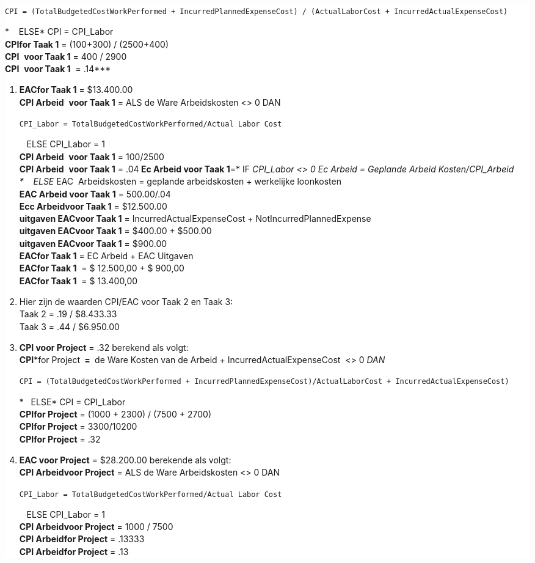    ```
   CPI = (TotalBudgetedCostWorkPerformed + IncurredPlannedExpenseCost) / (ActualLaborCost + IncurredActualExpenseCost)
   ```

   *    ELSE* CPI = CPI_Labor\
   **CPI**&#x200B;**for Taak 1** = (100+300) / (2500+400)\
   **CPI**  **voor Taak 1** = 400 / 2900\
   **CPI**  **voor Taak 1**  = .14***

1. **EAC**&#x200B;**for Taak 1** = $13.400.00\
   **CPI Arbeid**  **voor Taak 1** = ALS de Ware Arbeidskosten &lt;> 0 DAN

   ```
   CPI_Labor = TotalBudgetedCostWorkPerformed/Actual Labor Cost
   ```

      ELSE CPI_Labor = 1\
   **CPI Arbeid**  **voor Taak 1** = 100/2500\
   **CPI Arbeid**  **voor Taak 1** = .04 **&#x200B;**&#x200B;**&#x200B; Ec Arbeid &#x200B;**&#x200B;**voor Taak 1 &#x200B;**=* IF *CPI_Labor &lt;> 0* *Ec Arbeid = Geplande Arbeid Kosten/CPI_Arbeid\
   *    ELSE* EAC  Arbeidskosten = geplande arbeidskosten + werkelijke loonkosten\
   **EAC Arbeid &#x200B;**&#x200B;**voor Taak 1** = 500.00/.04\
   **Ecc Arbeid**&#x200B;**voor Taak 1** = $12.500.00\
   **uitgaven EAC**&#x200B;**voor Taak 1** = IncurredActualExpenseCost + NotIncurredPlannedExpense\
   **uitgaven EAC**&#x200B;**voor Taak 1** = $400.00 + $500.00\
   **uitgaven EAC**&#x200B;**voor Taak 1** = $900.00\
   **EAC**&#x200B;**for Taak 1** = EC Arbeid + EAC Uitgaven\
   **EAC**&#x200B;**for Taak 1**  = $ 12.500,00 + $ 900,00\
   **EAC**&#x200B;**for Taak 1**  = $ 13.400,00

1. Hier zijn de waarden CPI/EAC voor Taak 2 en Taak 3:\
   Taak 2 = .19 / $8.433.33\
   Taak 3 = .44 / $6.950.00

1. **CPI voor Project** = .32 berekend als volgt:\
   **CPI***for Project **&#x200B; = &#x200B;** de Ware Kosten van de Arbeid + IncurredActualExpenseCost  &lt;> 0 *DAN*

   ```
   CPI = (TotalBudgetedCostWorkPerformed + IncurredPlannedExpenseCost)/ActualLaborCost + IncurredActualExpenseCost)
   ```

   *   ELSE* CPI = CPI_Labor\
   **CPI**&#x200B;**for Project** = (1000 + 2300) / (7500 + 2700)\
   **CPI**&#x200B;**for Project** = 3300/10200\
   **CPI**&#x200B;**for Project** = .32

1. **EAC voor Project** = $28.200.00 berekende als volgt:\
   **CPI Arbeid**&#x200B;**voor Project** = ALS de Ware Arbeidskosten &lt;> 0 DAN

   ```
   CPI_Labor = TotalBudgetedCostWorkPerformed/Actual Labor Cost
   ```

      ELSE CPI_Labor = 1\
   **CPI Arbeid**&#x200B;**voor Project** = 1000 / 7500\
   **CPI Arbeid**&#x200B;**for Project** = .13333\
   **CPI Arbeid**&#x200B;**for Project** = .13
